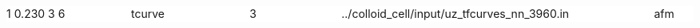 <tr class="row-even"><td>1</td>
<td>0.230</td>
<td>3</td>
<td>6</td>
<td>&#160;</td>
<td>&#160;</td>
<td>&#160;</td>
<td>&#160;</td>
<td>&#160;</td>
<td>&#160;</td>
<td>&#160;</td>
<td>&#160;</td>
<td>&#160;</td>
<td>&#160;</td>
</tr>
<tr class="row-odd"><td>tcurve</td>
<td>&#160;</td>
<td>&#160;</td>
<td>&#160;</td>
<td>&#160;</td>
<td>&#160;</td>
<td>&#160;</td>
<td>&#160;</td>
<td>&#160;</td>
<td>&#160;</td>
<td>&#160;</td>
<td>&#160;</td>
<td>&#160;</td>
<td>&#160;</td>
</tr>
<tr class="row-even"><td>3</td>
<td>&#160;</td>
<td>&#160;</td>
<td>&#160;</td>
<td>&#160;</td>
<td>&#160;</td>
<td>&#160;</td>
<td>&#160;</td>
<td>&#160;</td>
<td>&#160;</td>
<td>&#160;</td>
<td>&#160;</td>
<td>&#160;</td>
<td>&#160;</td>
</tr>
<tr class="row-odd"><td>../colloid_cell/input/uz_tfcurves_nn_3960.in</td>
<td>&#160;</td>
<td>&#160;</td>
<td>&#160;</td>
<td>&#160;</td>
<td>&#160;</td>
<td>&#160;</td>
<td>&#160;</td>
<td>&#160;</td>
<td>&#160;</td>
<td>&#160;</td>
<td>&#160;</td>
<td>&#160;</td>
<td>&#160;</td>
</tr>
<tr class="row-even"><td>afm</td>
<td>&#160;</td>
<td>&#160;</td>
<td>&#160;</td>